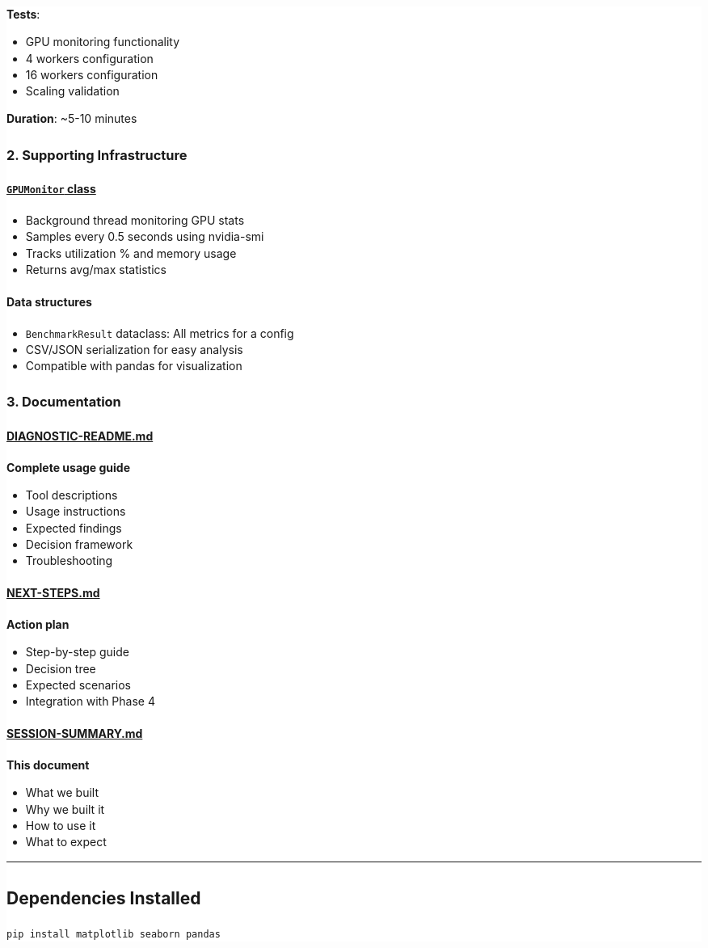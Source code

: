 **Tests**:
- GPU monitoring functionality
- 4 workers configuration
- 16 workers configuration
- Scaling validation

**Duration**: ~5-10 minutes

### 2. Supporting Infrastructure

#### [`GPUMonitor` class](ml/benchmark_diagnostic.py)
- Background thread monitoring GPU stats
- Samples every 0.5 seconds using nvidia-smi
- Tracks utilization % and memory usage
- Returns avg/max statistics

#### Data structures
- `BenchmarkResult` dataclass: All metrics for a config
- CSV/JSON serialization for easy analysis
- Compatible with pandas for visualization

### 3. Documentation

#### [DIAGNOSTIC-README.md](DIAGNOSTIC-README.md)
**Complete usage guide**
- Tool descriptions
- Usage instructions
- Expected findings
- Decision framework
- Troubleshooting

#### [NEXT-STEPS.md](NEXT-STEPS.md)
**Action plan**
- Step-by-step guide
- Decision tree
- Expected scenarios
- Integration with Phase 4

#### [SESSION-SUMMARY.md](SESSION-SUMMARY.md)
**This document**
- What we built
- Why we built it
- How to use it
- What to expect

---

## Dependencies Installed

```bash
pip install matplotlib seaborn pandas
```
